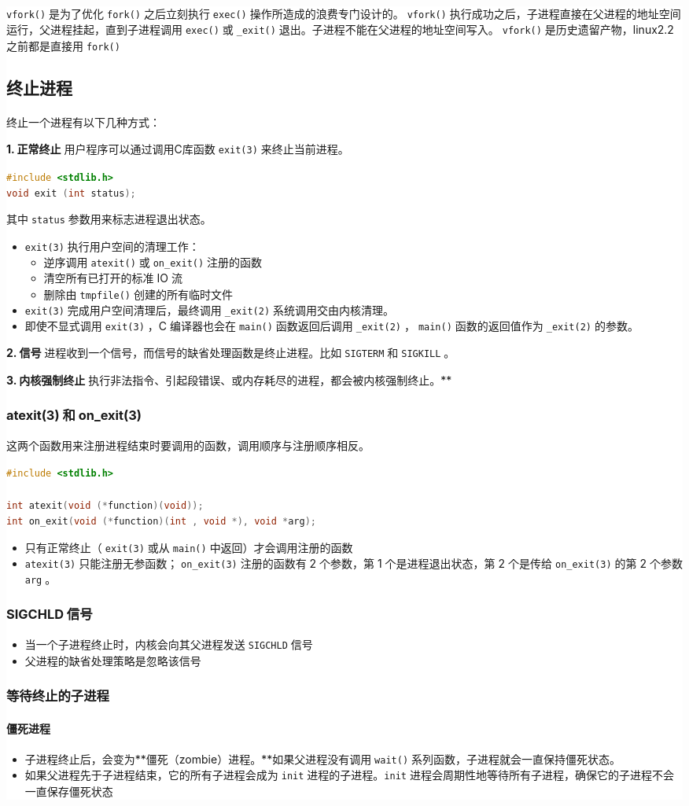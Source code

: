 `vfork()` 是为了优化 `fork()` 之后立刻执行 `exec()` 操作所造成的浪费专门设计的。
`vfork()` 执行成功之后，子进程直接在父进程的地址空间运行，父进程挂起，直到子进程调用 `exec()` 或 `_exit()` 退出。子进程不能在父进程的地址空间写入。
`vfork()` 是历史遗留产物，linux2.2 之前都是直接用 `fork()`

## 终止进程

终止一个进程有以下几种方式：

**1. 正常终止**
用户程序可以通过调用C库函数 `exit(3)` 来终止当前进程。

```c
#include <stdlib.h>
void exit (int status);
```

其中 `status` 参数用来标志进程退出状态。

- `exit(3)` 执行用户空间的清理工作：
  - 逆序调用 `atexit()` 或 `on_exit()` 注册的函数
  - 清空所有已打开的标准 IO 流
  - 删除由 `tmpfile()` 创建的所有临时文件
- `exit(3)` 完成用户空间清理后，最终调用 `_exit(2)` 系统调用交由内核清理。
- 即使不显式调用 `exit(3)` ，C 编译器也会在 `main()` 函数返回后调用 `_exit(2)` ， `main()` 函数的返回值作为 `_exit(2)` 的参数。

**2. 信号**
进程收到一个信号，而信号的缺省处理函数是终止进程。比如 `SIGTERM` 和 `SIGKILL` 。

**3. 内核强制终止**
执行非法指令、引起段错误、或内存耗尽的进程，都会被内核强制终止。**

### atexit(3) 和 on_exit(3)

这两个函数用来注册进程结束时要调用的函数，调用顺序与注册顺序相反。

```c
#include <stdlib.h>

int atexit(void (*function)(void));
int on_exit(void (*function)(int , void *), void *arg);
```

- 只有正常终止（ `exit(3)` 或从 `main()` 中返回）才会调用注册的函数
- `atexit(3)` 只能注册无参函数； `on_exit(3)` 注册的函数有 2 个参数，第 1 个是进程退出状态，第 2 个是传给 `on_exit(3)` 的第 2 个参数 `arg` 。

### SIGCHLD 信号

- 当一个子进程终止时，内核会向其父进程发送 `SIGCHLD` 信号
- 父进程的缺省处理策略是忽略该信号

### 等待终止的子进程

#### 僵死进程

- 子进程终止后，会变为**僵死（zombie）进程。**如果父进程没有调用 `wait()` 系列函数，子进程就会一直保持僵死状态。
- 如果父进程先于子进程结束，它的所有子进程会成为 `init` 进程的子进程。`init` 进程会周期性地等待所有子进程，确保它的子进程不会一直保存僵死状态
